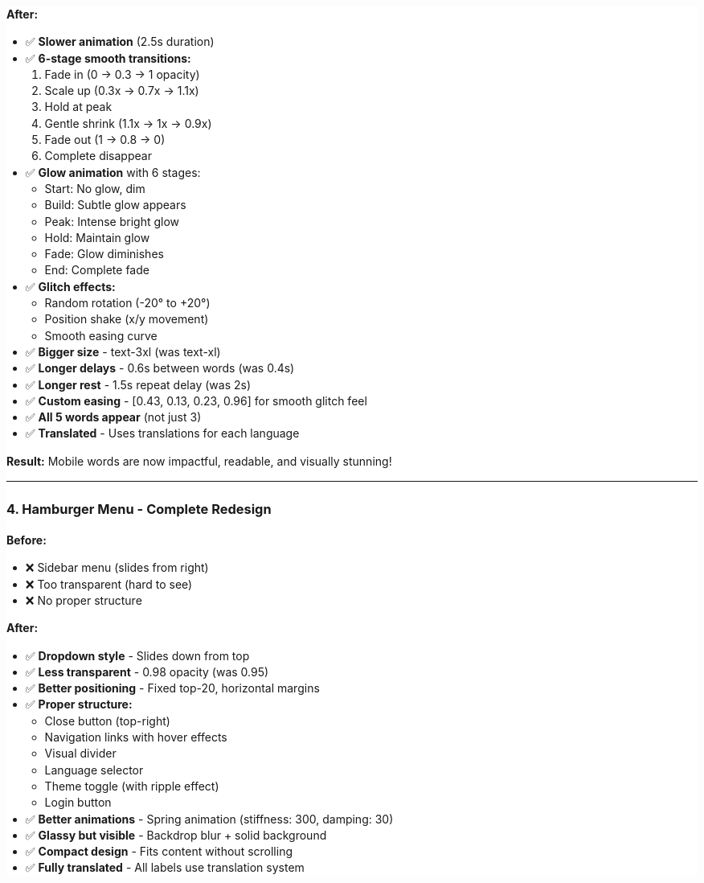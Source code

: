 **After:**
- ✅ **Slower animation** (2.5s duration)
- ✅ **6-stage smooth transitions:**
  1. Fade in (0 → 0.3 → 1 opacity)
  2. Scale up (0.3x → 0.7x → 1.1x)
  3. Hold at peak
  4. Gentle shrink (1.1x → 1x → 0.9x)
  5. Fade out (1 → 0.8 → 0)
  6. Complete disappear
- ✅ **Glow animation** with 6 stages:
  - Start: No glow, dim
  - Build: Subtle glow appears
  - Peak: Intense bright glow
  - Hold: Maintain glow
  - Fade: Glow diminishes
  - End: Complete fade
- ✅ **Glitch effects:**
  - Random rotation (-20° to +20°)
  - Position shake (x/y movement)
  - Smooth easing curve
- ✅ **Bigger size** - text-3xl (was text-xl)
- ✅ **Longer delays** - 0.6s between words (was 0.4s)
- ✅ **Longer rest** - 1.5s repeat delay (was 2s)
- ✅ **Custom easing** - [0.43, 0.13, 0.23, 0.96] for smooth glitch feel
- ✅ **All 5 words appear** (not just 3)
- ✅ **Translated** - Uses translations for each language

**Result:** Mobile words are now impactful, readable, and visually stunning!

---

### 4. Hamburger Menu - Complete Redesign

**Before:**
- ❌ Sidebar menu (slides from right)
- ❌ Too transparent (hard to see)
- ❌ No proper structure

**After:**
- ✅ **Dropdown style** - Slides down from top
- ✅ **Less transparent** - 0.98 opacity (was 0.95)
- ✅ **Better positioning** - Fixed top-20, horizontal margins
- ✅ **Proper structure:**
  - Close button (top-right)
  - Navigation links with hover effects
  - Visual divider
  - Language selector
  - Theme toggle (with ripple effect)
  - Login button
- ✅ **Better animations** - Spring animation (stiffness: 300, damping: 30)
- ✅ **Glassy but visible** - Backdrop blur + solid background
- ✅ **Compact design** - Fits content without scrolling
- ✅ **Fully translated** - All labels use translation system
